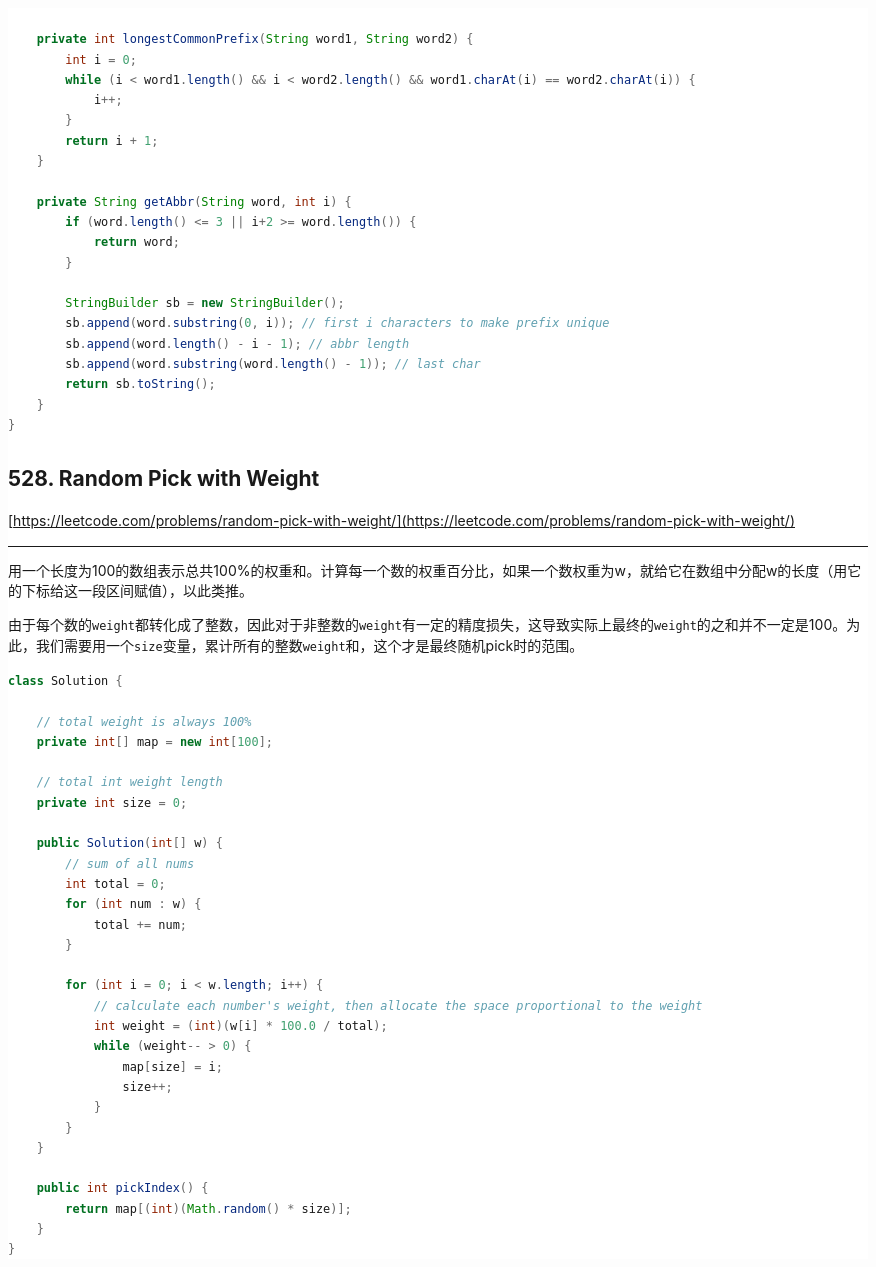 ```java

    private int longestCommonPrefix(String word1, String word2) {
        int i = 0;
        while (i < word1.length() && i < word2.length() && word1.charAt(i) == word2.charAt(i)) {
            i++;
        }
        return i + 1;
    }

    private String getAbbr(String word, int i) {
        if (word.length() <= 3 || i+2 >= word.length()) {
            return word;
        }
        
        StringBuilder sb = new StringBuilder();
        sb.append(word.substring(0, i)); // first i characters to make prefix unique
        sb.append(word.length() - i - 1); // abbr length
        sb.append(word.substring(word.length() - 1)); // last char
        return sb.toString();
    }
}
```

## 528. Random Pick with Weight

[https://leetcode.com/problems/random-pick-with-weight/](https://leetcode.com/problems/random-pick-with-weight/)

---

用一个长度为100的数组表示总共100%的权重和。计算每一个数的权重百分比，如果一个数权重为w，就给它在数组中分配w的长度（用它的下标给这一段区间赋值），以此类推。

由于每个数的`weight`都转化成了整数，因此对于非整数的`weight`有一定的精度损失，这导致实际上最终的`weight`的之和并不一定是100。为此，我们需要用一个`size`变量，累计所有的整数`weight`和，这个才是最终随机pick时的范围。

```java
class Solution {

    // total weight is always 100%
    private int[] map = new int[100];
    
    // total int weight length
    private int size = 0;

    public Solution(int[] w) {
        // sum of all nums
        int total = 0;
        for (int num : w) {
            total += num;
        }

        for (int i = 0; i < w.length; i++) {
            // calculate each number's weight, then allocate the space proportional to the weight
            int weight = (int)(w[i] * 100.0 / total);
            while (weight-- > 0) {
                map[size] = i;
                size++;
            }
        }
    }

    public int pickIndex() {
        return map[(int)(Math.random() * size)];
    }
}
```
